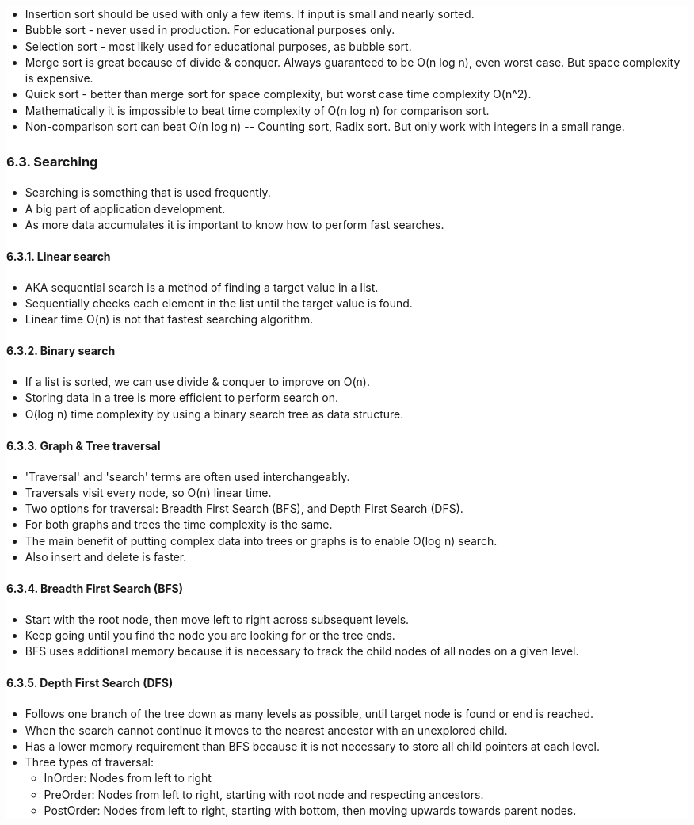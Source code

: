- Insertion sort should be used with only a few items. If input is small and nearly sorted.
- Bubble sort - never used in production. For educational purposes only.
- Selection sort - most likely used for educational purposes, as bubble sort.
- Merge sort is great because of divide & conquer. Always guaranteed to be O(n log n), even worst case. But space complexity is expensive.
- Quick sort - better than merge sort for space complexity, but worst case time complexity O(n^2).
- Mathematically it is impossible to beat time complexity of O(n log n) for comparison sort.
- Non-comparison sort can beat O(n log n) -- Counting sort, Radix sort. But only work with integers in a small range.

### 6.3. Searching

- Searching is something that is used frequently.
- A big part of application development.
- As more data accumulates it is important to know how to perform fast searches.

#### 6.3.1. Linear search

- AKA sequential search is a method of finding a target value in a list.
- Sequentially checks each element in the list until the target value is found.
- Linear time O(n) is not that fastest searching algorithm.

#### 6.3.2. Binary search

- If a list is sorted, we can use divide & conquer to improve on O(n).
- Storing data in a tree is more efficient to perform search on.
- O(log n) time complexity by using a binary search tree as data structure.

#### 6.3.3. Graph & Tree traversal

- 'Traversal' and 'search' terms are often used interchangeably.
- Traversals visit every node, so O(n) linear time.
- Two options for traversal: Breadth First Search (BFS), and Depth First Search (DFS).
- For both graphs and trees the time complexity is the same.
- The main benefit of putting complex data into trees or graphs is to enable O(log n) search.
- Also insert and delete is faster.

#### 6.3.4. Breadth First Search (BFS)

- Start with the root node, then move left to right across subsequent levels.
- Keep going until you find the node you are looking for or the tree ends.
- BFS uses additional memory because it is necessary to track the child nodes of all nodes on a given level.

#### 6.3.5. Depth First Search (DFS)

- Follows one branch of the tree down as many levels as possible, until target node is found or end is reached.
- When the search cannot continue it moves to the nearest ancestor with an unexplored child.
- Has a lower memory requirement than BFS because it is not necessary to store all child pointers at each level.
- Three types of traversal:
  - InOrder: Nodes from left to right
  - PreOrder: Nodes from left to right, starting with root node and respecting ancestors.
  - PostOrder: Nodes from left to right, starting with bottom, then moving upwards towards parent nodes.
